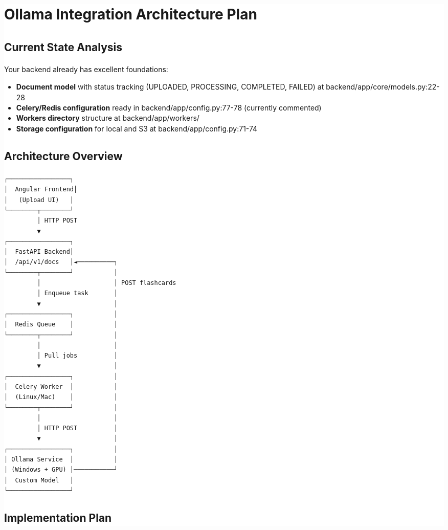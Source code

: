 # Ollama Integration Architecture Plan

## Current State Analysis

Your backend already has excellent foundations:
- **Document model** with status tracking (UPLOADED, PROCESSING, COMPLETED, FAILED) at backend/app/core/models.py:22-28
- **Celery/Redis configuration** ready in backend/app/config.py:77-78 (currently commented)
- **Workers directory** structure at backend/app/workers/
- **Storage configuration** for local and S3 at backend/app/config.py:71-74

## Architecture Overview

```
┌─────────────────┐
│  Angular Frontend│
│   (Upload UI)   │
└────────┬────────┘
         │ HTTP POST
         ▼
┌─────────────────┐
│  FastAPI Backend│
│  /api/v1/docs   │◄──────────┐
└────────┬────────┘           │
         │                    │ POST flashcards
         │ Enqueue task       │
         ▼                    │
┌─────────────────┐           │
│  Redis Queue    │           │
└────────┬────────┘           │
         │                    │
         │ Pull jobs          │
         ▼                    │
┌─────────────────┐           │
│  Celery Worker  │           │
│  (Linux/Mac)    │           │
└────────┬────────┘           │
         │                    │
         │ HTTP POST          │
         ▼                    │
┌─────────────────┐           │
│ Ollama Service  │           │
│ (Windows + GPU) │───────────┘
│  Custom Model   │
└─────────────────┘
```

## Implementation Plan
